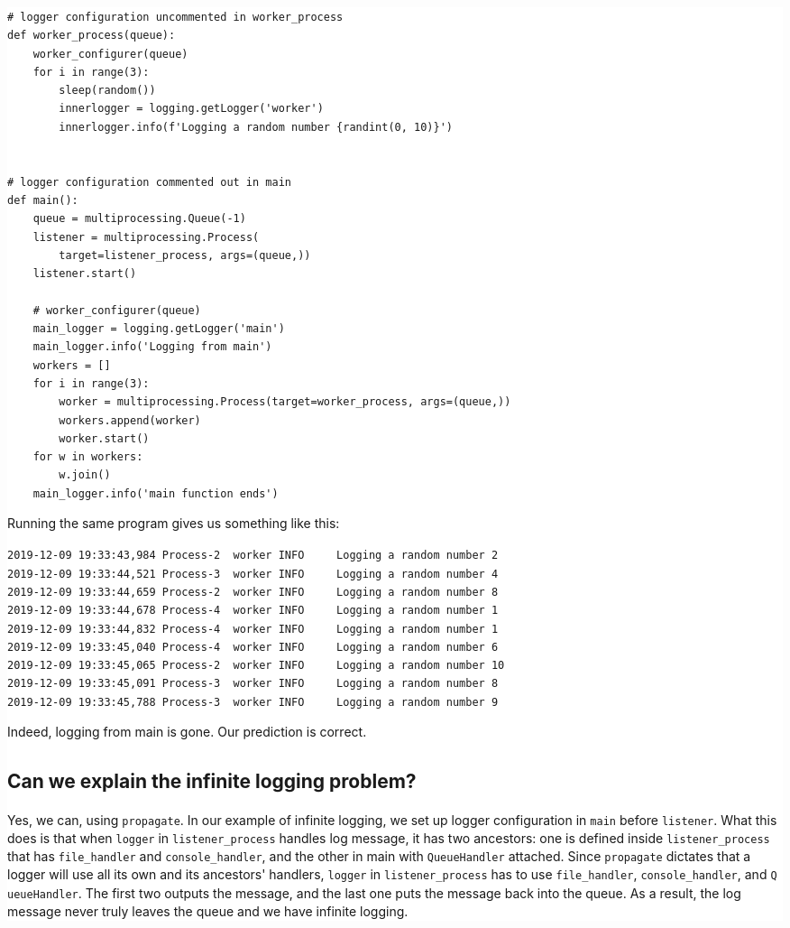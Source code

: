     # logger configuration uncommented in worker_process
    def worker_process(queue):
        worker_configurer(queue)
        for i in range(3):
            sleep(random())
            innerlogger = logging.getLogger('worker')
            innerlogger.info(f'Logging a random number {randint(0, 10)}')
    
    
    # logger configuration commented out in main
    def main():
        queue = multiprocessing.Queue(-1)
        listener = multiprocessing.Process(
            target=listener_process, args=(queue,))
        listener.start()
    
        # worker_configurer(queue)
        main_logger = logging.getLogger('main')
        main_logger.info('Logging from main')
        workers = []
        for i in range(3):
            worker = multiprocessing.Process(target=worker_process, args=(queue,))
            workers.append(worker)
            worker.start()
        for w in workers:
            w.join()
        main_logger.info('main function ends')

Running the same program gives us something like this:

    2019-12-09 19:33:43,984 Process-2  worker INFO     Logging a random number 2
    2019-12-09 19:33:44,521 Process-3  worker INFO     Logging a random number 4
    2019-12-09 19:33:44,659 Process-2  worker INFO     Logging a random number 8
    2019-12-09 19:33:44,678 Process-4  worker INFO     Logging a random number 1
    2019-12-09 19:33:44,832 Process-4  worker INFO     Logging a random number 1
    2019-12-09 19:33:45,040 Process-4  worker INFO     Logging a random number 6
    2019-12-09 19:33:45,065 Process-2  worker INFO     Logging a random number 10
    2019-12-09 19:33:45,091 Process-3  worker INFO     Logging a random number 8
    2019-12-09 19:33:45,788 Process-3  worker INFO     Logging a random number 9

Indeed, logging from main is gone. Our prediction is correct.

## Can we explain the infinite logging problem?

Yes, we can, using `propagate`. In our example of infinite logging, we set up logger configuration in `main` before `listener`. What this does is that when `logger` in `listener_process` handles log message, it has two ancestors: one is defined inside `listener_process` that has `file_handler` and `console_handler`, and the other in main with `QueueHandler` attached. Since `propagate` dictates that a logger will use all its own and its ancestors' handlers, `logger` in `listener_process` has to use `file_handler`, `console_handler`, and `QueueHandler`. The first two outputs the message, and the last one puts the message back into the queue. As a result, the log message never truly leaves the queue and we have infinite logging.
